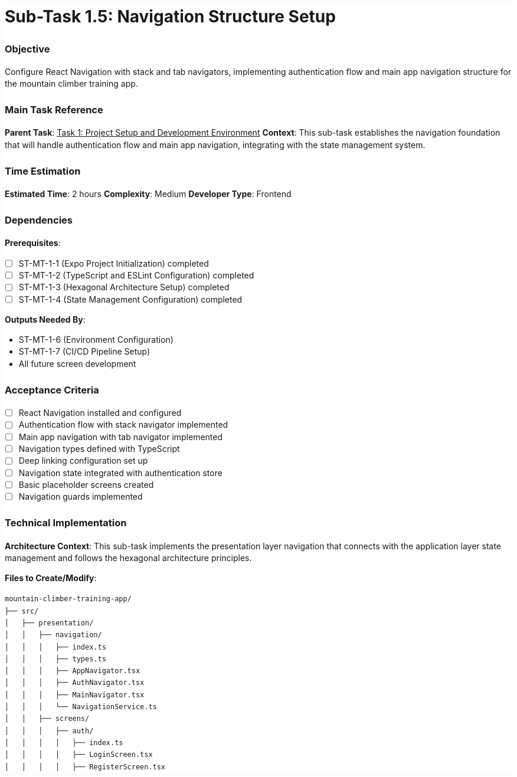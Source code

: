 # Sub-Task 1.5: Navigation Structure Setup

### Objective
Configure React Navigation with stack and tab navigators, implementing authentication flow and main app navigation structure for the mountain climber training app.

### Main Task Reference
**Parent Task**: [Task 1: Project Setup and Development Environment](../main-tasks-mountain-climber-training-app.md#task-1-project-setup-and-development-environment)
**Context**: This sub-task establishes the navigation foundation that will handle authentication flow and main app navigation, integrating with the state management system.

### Time Estimation
**Estimated Time**: 2 hours
**Complexity**: Medium
**Developer Type**: Frontend

### Dependencies
**Prerequisites**: 
- [ ] ST-MT-1-1 (Expo Project Initialization) completed
- [ ] ST-MT-1-2 (TypeScript and ESLint Configuration) completed
- [ ] ST-MT-1-3 (Hexagonal Architecture Setup) completed
- [ ] ST-MT-1-4 (State Management Configuration) completed

**Outputs Needed By**:
- ST-MT-1-6 (Environment Configuration)
- ST-MT-1-7 (CI/CD Pipeline Setup)
- All future screen development

### Acceptance Criteria
- [ ] React Navigation installed and configured
- [ ] Authentication flow with stack navigator implemented
- [ ] Main app navigation with tab navigator implemented
- [ ] Navigation types defined with TypeScript
- [ ] Deep linking configuration set up
- [ ] Navigation state integrated with authentication store
- [ ] Basic placeholder screens created
- [ ] Navigation guards implemented

### Technical Implementation

**Architecture Context**:
This sub-task implements the presentation layer navigation that connects with the application layer state management and follows the hexagonal architecture principles.

**Files to Create/Modify**:
```
mountain-climber-training-app/
├── src/
│   ├── presentation/
│   │   ├── navigation/
│   │   │   ├── index.ts
│   │   │   ├── types.ts
│   │   │   ├── AppNavigator.tsx
│   │   │   ├── AuthNavigator.tsx
│   │   │   ├── MainNavigator.tsx
│   │   │   └── NavigationService.ts
│   │   ├── screens/
│   │   │   ├── auth/
│   │   │   │   ├── index.ts
│   │   │   │   ├── LoginScreen.tsx
│   │   │   │   ├── RegisterScreen.tsx
```